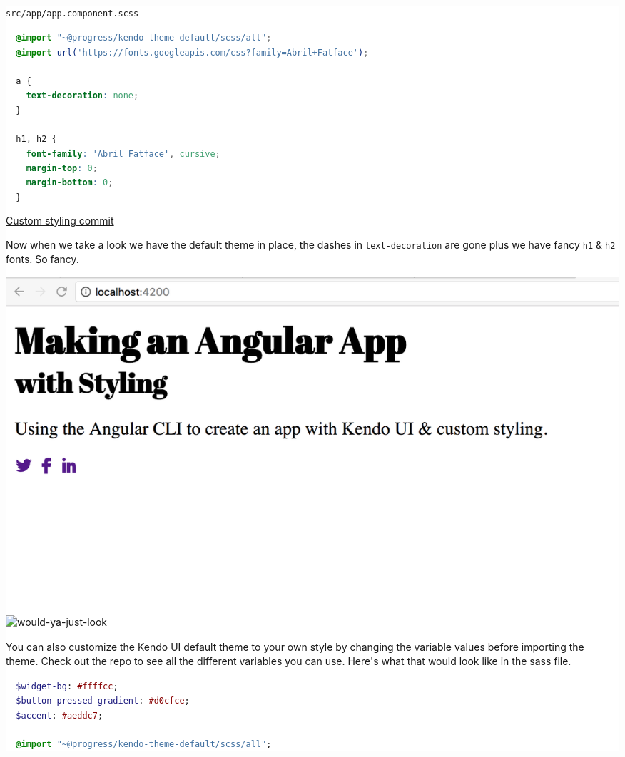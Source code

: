 `src/app/app.component.scss`
```scss
  @import "~@progress/kendo-theme-default/scss/all";
  @import url('https://fonts.googleapis.com/css?family=Abril+Fatface');

  a {
    text-decoration: none;
  }

  h1, h2 {
    font-family: 'Abril Fatface', cursive;
    margin-top: 0;
    margin-bottom: 0;
  }
```
[Custom styling commit](https://github.com/tzmanics/angular-app-styling/commit/97ac28bf07b3dc274bbbe7b170dffdb2135763b1)

Now when we take a look we have the default theme in place, the dashes in `text-decoration` are gone plus we have fancy `h1` & `h2` fonts. So fancy.

![custom-styling-too](images/custom-styling-too.png)

![would-ya-just-look](http://s2.quickmeme.com/img/ed/edcd4e5ff18187745ba03434a435ecd6d467f067f77429095fe8d18596e4bc39.jpg)

You can also customize the Kendo UI default theme to your own style by changing the variable values before importing the theme. Check out the [repo](https://github.com/telerik/kendo-theme-default) to see all the different variables you can use. Here's what that would look like in the sass file.

```sass
  $widget-bg: #ffffcc;
  $button-pressed-gradient: #d0cfce;
  $accent: #aeddc7;

  @import "~@progress/kendo-theme-default/scss/all";
```
